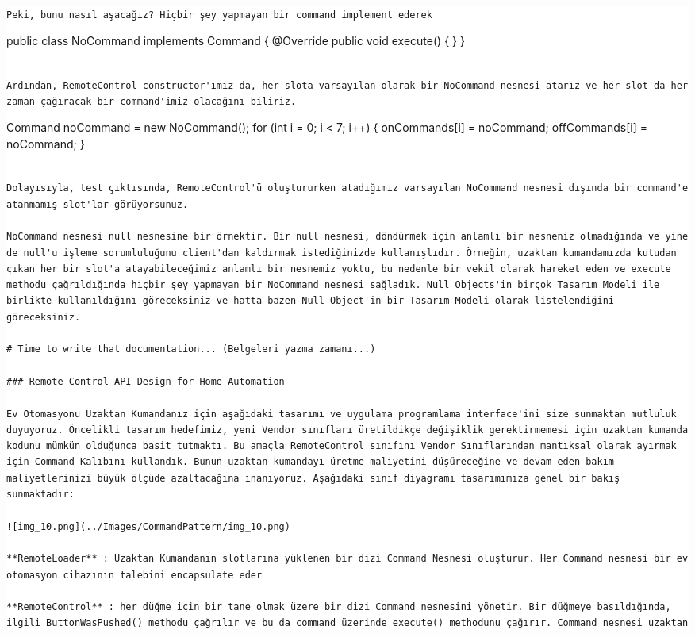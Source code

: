 ```
Peki, bunu nasıl aşacağız? Hiçbir şey yapmayan bir command implement ederek

```
public class NoCommand implements Command {
    @Override
    public void execute() {
    }
}
```

Ardından, RemoteControl constructor'ımız da, her slota varsayılan olarak bir NoCommand nesnesi atarız ve her slot'da her
zaman çağıracak bir command'imiz olacağını biliriz.

```
Command noCommand = new NoCommand();
    for (int i = 0; i < 7; i++) {
        onCommands[i] = noCommand;
        offCommands[i] = noCommand;
    }
```

Dolayısıyla, test çıktısında, RemoteControl'ü oluştururken atadığımız varsayılan NoCommand nesnesi dışında bir command'e
atanmamış slot'lar görüyorsunuz.

NoCommand nesnesi null nesnesine bir örnektir. Bir null nesnesi, döndürmek için anlamlı bir nesneniz olmadığında ve yine
de null'u işleme sorumluluğunu client'dan kaldırmak istediğinizde kullanışlıdır. Örneğin, uzaktan kumandamızda kutudan
çıkan her bir slot'a atayabileceğimiz anlamlı bir nesnemiz yoktu, bu nedenle bir vekil olarak hareket eden ve execute
methodu çağrıldığında hiçbir şey yapmayan bir NoCommand nesnesi sağladık. Null Objects'in birçok Tasarım Modeli ile
birlikte kullanıldığını göreceksiniz ve hatta bazen Null Object'in bir Tasarım Modeli olarak listelendiğini
göreceksiniz.

# Time to write that documentation... (Belgeleri yazma zamanı...)

### Remote Control API Design for Home Automation

Ev Otomasyonu Uzaktan Kumandanız için aşağıdaki tasarımı ve uygulama programlama interface'ini size sunmaktan mutluluk
duyuyoruz. Öncelikli tasarım hedefimiz, yeni Vendor sınıfları üretildikçe değişiklik gerektirmemesi için uzaktan kumanda
kodunu mümkün olduğunca basit tutmaktı. Bu amaçla RemoteControl sınıfını Vendor Sınıflarından mantıksal olarak ayırmak
için Command Kalıbını kullandık. Bunun uzaktan kumandayı üretme maliyetini düşüreceğine ve devam eden bakım
maliyetlerinizi büyük ölçüde azaltacağına inanıyoruz. Aşağıdaki sınıf diyagramı tasarımımıza genel bir bakış
sunmaktadır:

![img_10.png](../Images/CommandPattern/img_10.png)

**RemoteLoader** : Uzaktan Kumandanın slotlarına yüklenen bir dizi Command Nesnesi oluşturur. Her Command nesnesi bir ev
otomasyon cihazının talebini encapsulate eder

**RemoteControl** : her düğme için bir tane olmak üzere bir dizi Command nesnesini yönetir. Bir düğmeye basıldığında,
ilgili ButtonWasPushed() methodu çağrılır ve bu da command üzerinde execute() methodunu çağırır. Command nesnesi uzaktan
```